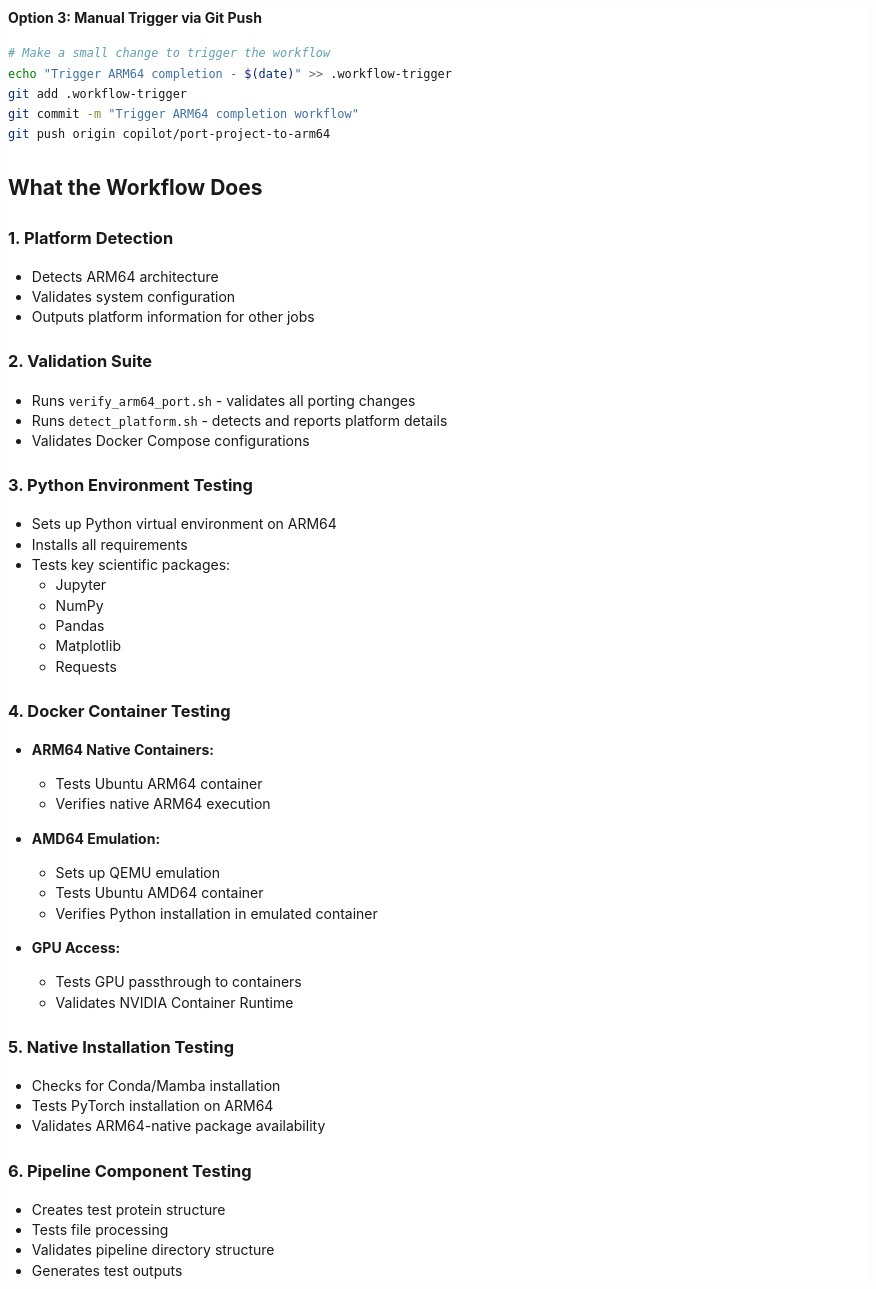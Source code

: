 **Option 3: Manual Trigger via Git Push**
```bash
# Make a small change to trigger the workflow
echo "Trigger ARM64 completion - $(date)" >> .workflow-trigger
git add .workflow-trigger
git commit -m "Trigger ARM64 completion workflow"
git push origin copilot/port-project-to-arm64
```

## What the Workflow Does

### 1. Platform Detection
- Detects ARM64 architecture
- Validates system configuration
- Outputs platform information for other jobs

### 2. Validation Suite
- Runs `verify_arm64_port.sh` - validates all porting changes
- Runs `detect_platform.sh` - detects and reports platform details
- Validates Docker Compose configurations

### 3. Python Environment Testing
- Sets up Python virtual environment on ARM64
- Installs all requirements
- Tests key scientific packages:
  - Jupyter
  - NumPy
  - Pandas
  - Matplotlib
  - Requests

### 4. Docker Container Testing
- **ARM64 Native Containers:**
  - Tests Ubuntu ARM64 container
  - Verifies native ARM64 execution
  
- **AMD64 Emulation:**
  - Sets up QEMU emulation
  - Tests Ubuntu AMD64 container
  - Verifies Python installation in emulated container
  
- **GPU Access:**
  - Tests GPU passthrough to containers
  - Validates NVIDIA Container Runtime

### 5. Native Installation Testing
- Checks for Conda/Mamba installation
- Tests PyTorch installation on ARM64
- Validates ARM64-native package availability

### 6. Pipeline Component Testing
- Creates test protein structure
- Tests file processing
- Validates pipeline directory structure
- Generates test outputs
